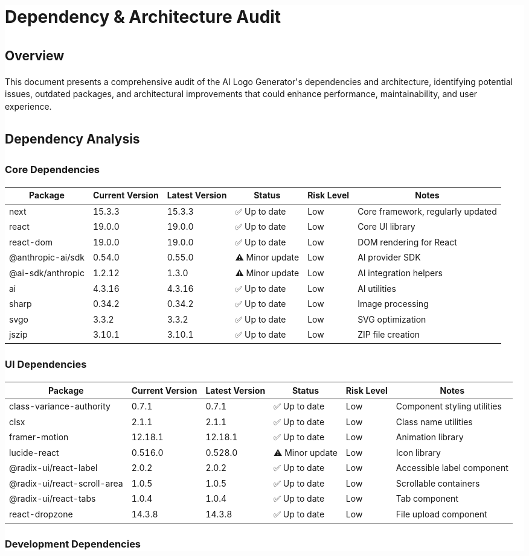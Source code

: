 # Dependency & Architecture Audit

## Overview

This document presents a comprehensive audit of the AI Logo Generator's dependencies and architecture, identifying potential issues, outdated packages, and architectural improvements that could enhance performance, maintainability, and user experience.

## Dependency Analysis

### Core Dependencies

| Package           | Current Version | Latest Version | Status          | Risk Level | Notes                             |
| ----------------- | --------------- | -------------- | --------------- | ---------- | --------------------------------- |
| next              | 15.3.3          | 15.3.3         | ✅ Up to date   | Low        | Core framework, regularly updated |
| react             | 19.0.0          | 19.0.0         | ✅ Up to date   | Low        | Core UI library                   |
| react-dom         | 19.0.0          | 19.0.0         | ✅ Up to date   | Low        | DOM rendering for React           |
| @anthropic-ai/sdk | 0.54.0          | 0.55.0         | ⚠️ Minor update | Low        | AI provider SDK                   |
| @ai-sdk/anthropic | 1.2.12          | 1.3.0          | ⚠️ Minor update | Low        | AI integration helpers            |
| ai                | 4.3.16          | 4.3.16         | ✅ Up to date   | Low        | AI utilities                      |
| sharp             | 0.34.2          | 0.34.2         | ✅ Up to date   | Low        | Image processing                  |
| svgo              | 3.3.2           | 3.3.2          | ✅ Up to date   | Low        | SVG optimization                  |
| jszip             | 3.10.1          | 3.10.1         | ✅ Up to date   | Low        | ZIP file creation                 |

### UI Dependencies

| Package                     | Current Version | Latest Version | Status          | Risk Level | Notes                       |
| --------------------------- | --------------- | -------------- | --------------- | ---------- | --------------------------- |
| class-variance-authority    | 0.7.1           | 0.7.1          | ✅ Up to date   | Low        | Component styling utilities |
| clsx                        | 2.1.1           | 2.1.1          | ✅ Up to date   | Low        | Class name utilities        |
| framer-motion               | 12.18.1         | 12.18.1        | ✅ Up to date   | Low        | Animation library           |
| lucide-react                | 0.516.0         | 0.528.0        | ⚠️ Minor update | Low        | Icon library                |
| @radix-ui/react-label       | 2.0.2           | 2.0.2          | ✅ Up to date   | Low        | Accessible label component  |
| @radix-ui/react-scroll-area | 1.0.5           | 1.0.5          | ✅ Up to date   | Low        | Scrollable containers       |
| @radix-ui/react-tabs        | 1.0.4           | 1.0.4          | ✅ Up to date   | Low        | Tab component               |
| react-dropzone              | 14.3.8          | 14.3.8         | ✅ Up to date   | Low        | File upload component       |

### Development Dependencies
